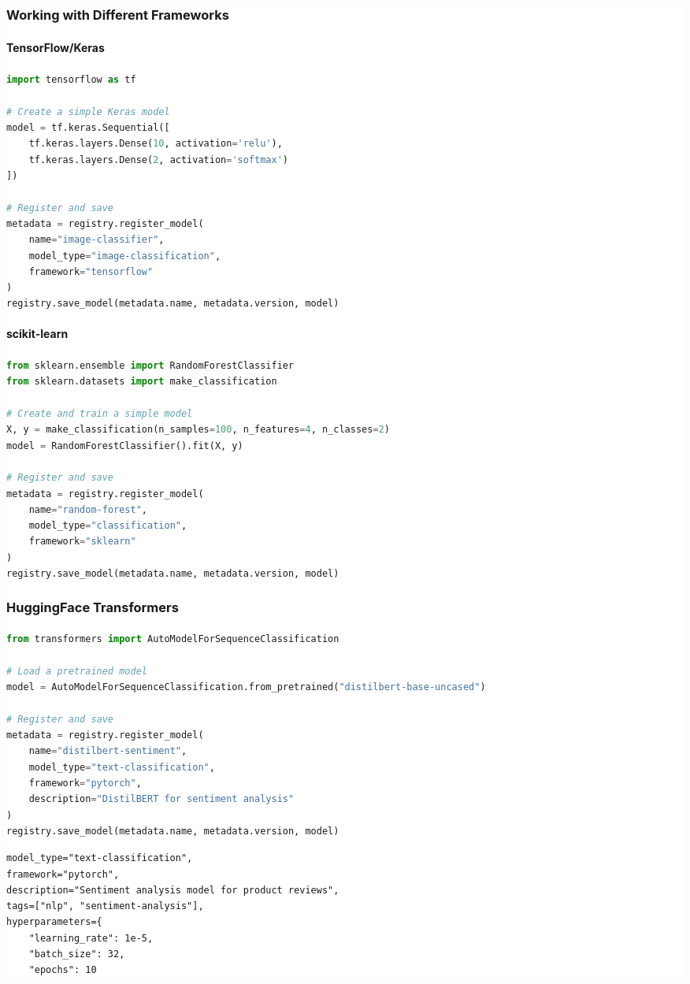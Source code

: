 ### Working with Different Frameworks

#### TensorFlow/Keras
```python
import tensorflow as tf

# Create a simple Keras model
model = tf.keras.Sequential([
    tf.keras.layers.Dense(10, activation='relu'),
    tf.keras.layers.Dense(2, activation='softmax')
])

# Register and save
metadata = registry.register_model(
    name="image-classifier",
    model_type="image-classification",
    framework="tensorflow"
)
registry.save_model(metadata.name, metadata.version, model)
```

#### scikit-learn
```python
from sklearn.ensemble import RandomForestClassifier
from sklearn.datasets import make_classification

# Create and train a simple model
X, y = make_classification(n_samples=100, n_features=4, n_classes=2)
model = RandomForestClassifier().fit(X, y)

# Register and save
metadata = registry.register_model(
    name="random-forest",
    model_type="classification",
    framework="sklearn"
)
registry.save_model(metadata.name, metadata.version, model)
```

### HuggingFace Transformers

```python
from transformers import AutoModelForSequenceClassification

# Load a pretrained model
model = AutoModelForSequenceClassification.from_pretrained("distilbert-base-uncased")

# Register and save
metadata = registry.register_model(
    name="distilbert-sentiment",
    model_type="text-classification",
    framework="pytorch",
    description="DistilBERT for sentiment analysis"
)
registry.save_model(metadata.name, metadata.version, model)
```
    model_type="text-classification",
    framework="pytorch",
    description="Sentiment analysis model for product reviews",
    tags=["nlp", "sentiment-analysis"],
    hyperparameters={
        "learning_rate": 1e-5,
        "batch_size": 32,
        "epochs": 10